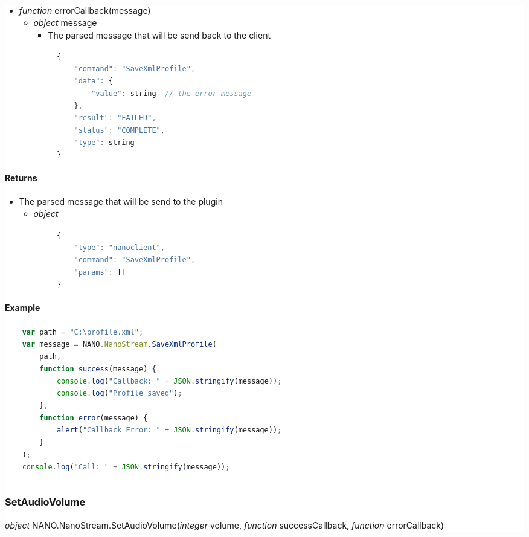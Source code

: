 * _function_ errorCallback(message)
    * _object_ message
        * The parsed message that will be send back to the client

```javascript
            {
                "command": "SaveXmlProfile",
                "data": {
                    "value": string  // the error message
                },
                "result": "FAILED",
                "status": "COMPLETE",
                "type": string
            }
```

#### Returns

* The parsed message that will be send to the plugin
    * _object_

```javascript
            {
                "type": "nanoclient",
                "command": "SaveXmlProfile",
                "params": []                
            }
```

#### Example

```javascript
    var path = "C:\profile.xml";
    var message = NANO.NanoStream.SaveXmlProfile(
        path,
        function success(message) {
            console.log("Callback: " + JSON.stringify(message));
            console.log("Profile saved");
        },
        function error(message) {
            alert("Callback Error: " + JSON.stringify(message));
        }
    );
    console.log("Call: " + JSON.stringify(message));
```



---

### SetAudioVolume



_object_ NANO.NanoStream.SetAudioVolume(_integer_ volume, _function_ successCallback, _function_ errorCallback)
